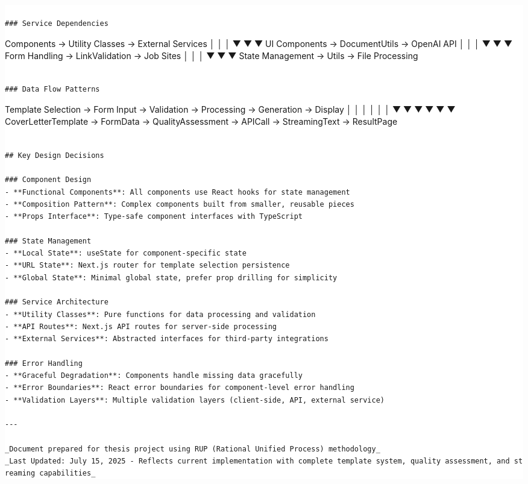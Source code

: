```

### Service Dependencies

```

Components → Utility Classes → External Services
│ │ │
▼ ▼ ▼
UI Components → DocumentUtils → OpenAI API
│ │ │
▼ ▼ ▼
Form Handling → LinkValidation → Job Sites
│ │ │
▼ ▼ ▼
State Management → Utils → File Processing

```

### Data Flow Patterns

```

Template Selection → Form Input → Validation → Processing → Generation → Display
│ │ │ │ │ │
▼ ▼ ▼ ▼ ▼ ▼
CoverLetterTemplate → FormData → QualityAssessment → APICall → StreamingText → ResultPage

```

## Key Design Decisions

### Component Design
- **Functional Components**: All components use React hooks for state management
- **Composition Pattern**: Complex components built from smaller, reusable pieces
- **Props Interface**: Type-safe component interfaces with TypeScript

### State Management
- **Local State**: useState for component-specific state
- **URL State**: Next.js router for template selection persistence
- **Global State**: Minimal global state, prefer prop drilling for simplicity

### Service Architecture
- **Utility Classes**: Pure functions for data processing and validation
- **API Routes**: Next.js API routes for server-side processing
- **External Services**: Abstracted interfaces for third-party integrations

### Error Handling
- **Graceful Degradation**: Components handle missing data gracefully
- **Error Boundaries**: React error boundaries for component-level error handling
- **Validation Layers**: Multiple validation layers (client-side, API, external service)

---

_Document prepared for thesis project using RUP (Rational Unified Process) methodology_
_Last Updated: July 15, 2025 - Reflects current implementation with complete template system, quality assessment, and streaming capabilities_
```

